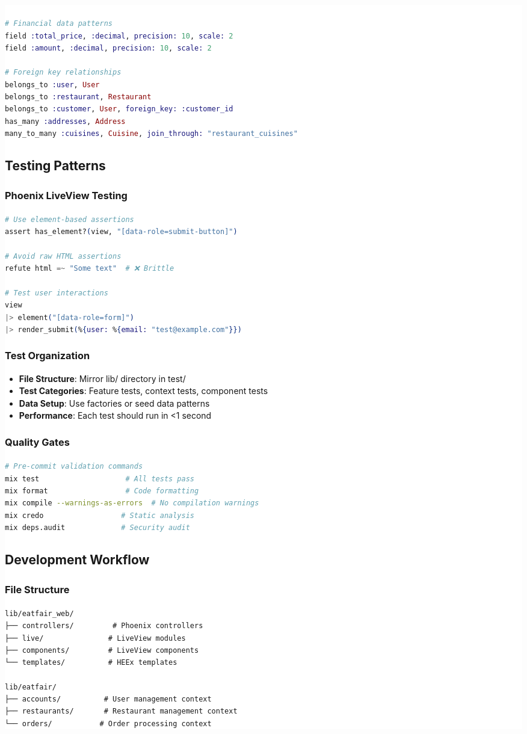 ```elixir

# Financial data patterns
field :total_price, :decimal, precision: 10, scale: 2
field :amount, :decimal, precision: 10, scale: 2

# Foreign key relationships
belongs_to :user, User
belongs_to :restaurant, Restaurant  
belongs_to :customer, User, foreign_key: :customer_id
has_many :addresses, Address
many_to_many :cuisines, Cuisine, join_through: "restaurant_cuisines"
```

## Testing Patterns

### Phoenix LiveView Testing
```elixir
# Use element-based assertions
assert has_element?(view, "[data-role=submit-button]")

# Avoid raw HTML assertions  
refute html =~ "Some text"  # ❌ Brittle

# Test user interactions
view
|> element("[data-role=form]")
|> render_submit(%{user: %{email: "test@example.com"}})
```

### Test Organization
- **File Structure**: Mirror lib/ directory in test/
- **Test Categories**: Feature tests, context tests, component tests
- **Data Setup**: Use factories or seed data patterns
- **Performance**: Each test should run in <1 second

### Quality Gates
```bash
# Pre-commit validation commands
mix test                    # All tests pass
mix format                  # Code formatting  
mix compile --warnings-as-errors  # No compilation warnings
mix credo                  # Static analysis
mix deps.audit             # Security audit
```

## Development Workflow

### File Structure
```
lib/eatfair_web/
├── controllers/         # Phoenix controllers
├── live/               # LiveView modules  
├── components/         # LiveView components
└── templates/          # HEEx templates

lib/eatfair/
├── accounts/          # User management context
├── restaurants/       # Restaurant management context  
└── orders/           # Order processing context
```
